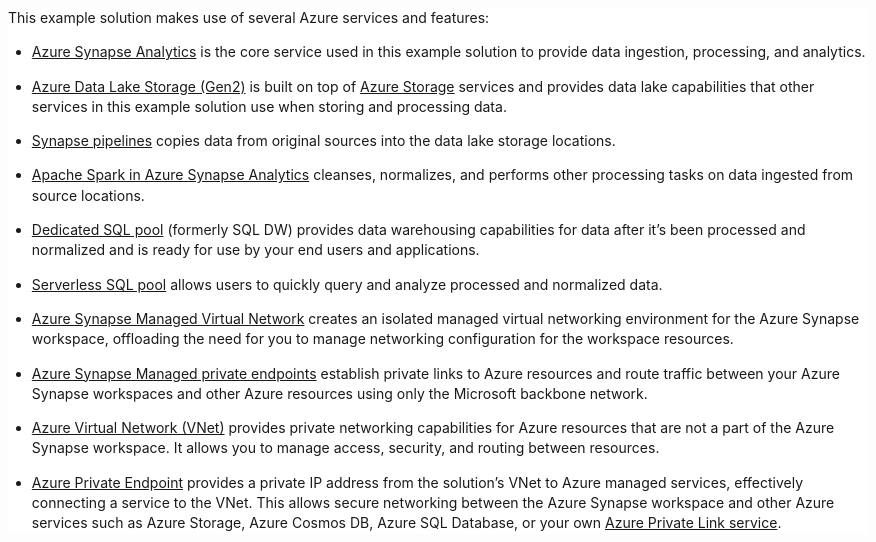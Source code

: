 This example solution makes use of several Azure services and features:

-   [Azure Synapse
    Analytics](/azure/synapse-analytics/overview-what-is) is
    the core service used in this example solution to provide data ingestion,
    processing, and analytics.

-   [Azure Data
    Lake Storage (Gen2)](/azure/storage/blobs/data-lake-storage-introduction) 
    is built on top of [Azure
    Storage](/azure/storage/common/storage-introduction)
    services and provides data lake capabilities that other services in this
    example solution use when storing and processing data.

-   [Synapse
    pipelines](/azure/synapse-analytics/get-started-pipelines) copies
    data from original sources into the data lake storage locations.

-   [Apache Spark in Azure Synapse
    Analytics](/azure/synapse-analytics/spark/apache-spark-overview)
    cleanses, normalizes, and performs other processing tasks on data ingested
    from source locations.

-   [Dedicated SQL
    pool](/azure/synapse-analytics/sql-data-warehouse/sql-data-warehouse-overview-what-is?toc=/azure/synapse-analytics/toc.json&bc=/azure/synapse-analytics/breadcrumb/toc.json)
    (formerly SQL DW) provides data warehousing capabilities for data after it’s
    been processed and normalized and is ready for use by your end users and
    applications.

-   [Serverless SQL
    pool](/azure/synapse-analytics/sql/on-demand-workspace-overview)
    allows users to quickly query and analyze processed and normalized data.

-   [Azure Synapse Managed Virtual
    Network](/azure/synapse-analytics/security/synapse-workspace-managed-vnet)
    creates an isolated managed virtual networking environment for the Azure
    Synapse workspace, offloading the need for you to manage networking
    configuration for the workspace resources.

-   [Azure Synapse Managed private
    endpoints](/azure/synapse-analytics/security/synapse-workspace-managed-private-endpoints)
    establish private links to Azure resources and route traffic between your
    Azure Synapse workspaces and other Azure resources using only the Microsoft
    backbone network.

-   [Azure Virtual Network
    (VNet)](/azure/virtual-network/virtual-networks-overview)
    provides private networking capabilities for Azure resources that are not a
    part of the Azure Synapse workspace. It allows you to manage access,
    security, and routing between resources.

-   [Azure Private
    Endpoint](/azure/private-link/private-endpoint-overview)
    provides a private IP address from the solution’s VNet to Azure managed
    services, effectively connecting a service to the VNet. This allows secure
    networking between the Azure Synapse workspace and other Azure services such
    as Azure Storage, Azure Cosmos DB, Azure SQL Database, or your own [Azure
    Private Link
    service](/azure/private-link/private-link-service-overview).
